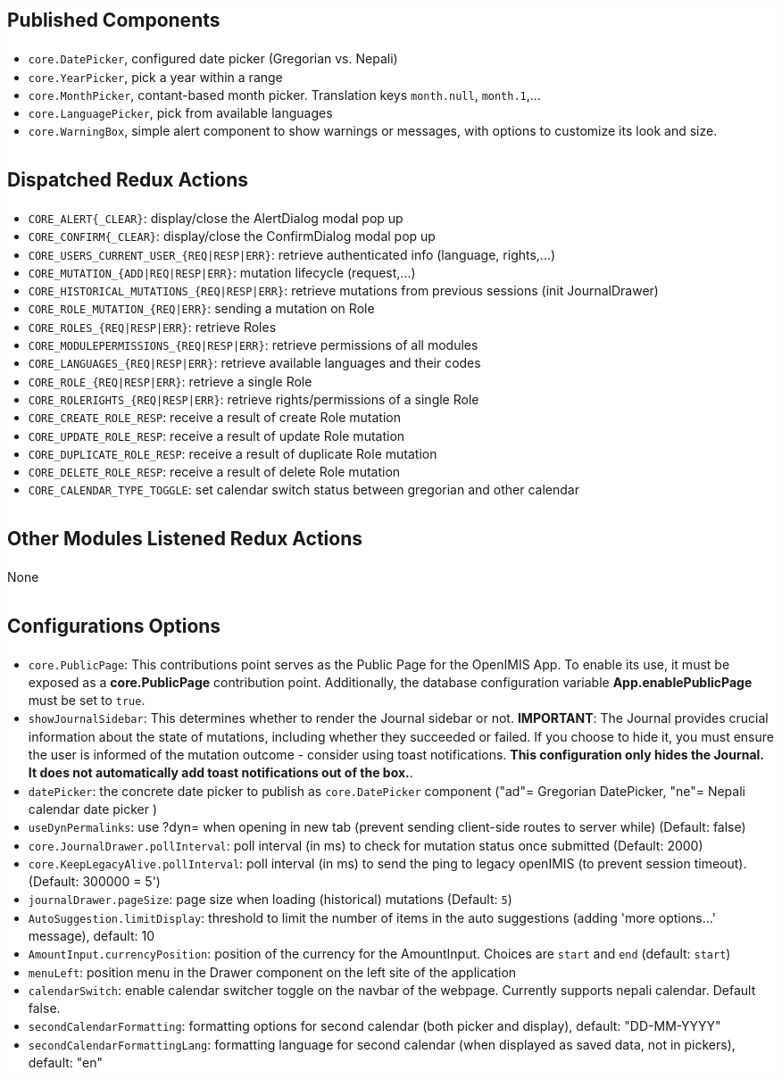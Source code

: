 ## Published Components

- `core.DatePicker`, configured date picker (Gregorian vs. Nepali)
- `core.YearPicker`, pick a year within a range
- `core.MonthPicker`, contant-based month picker. Translation keys `month.null`, `month.1`,...
- `core.LanguagePicker`, pick from available languages
- `core.WarningBox`, simple alert component to show warnings or messages, with options to customize its look and size.

## Dispatched Redux Actions

- `CORE_ALERT{_CLEAR}`: display/close the AlertDialog modal pop up
- `CORE_CONFIRM{_CLEAR}`: display/close the ConfirmDialog modal pop up
- `CORE_USERS_CURRENT_USER_{REQ|RESP|ERR}`: retrieve authenticated info (language, rights,...)
- `CORE_MUTATION_{ADD|REQ|RESP|ERR}`: mutation lifecycle (request,...)
- `CORE_HISTORICAL_MUTATIONS_{REQ|RESP|ERR}`: retrieve mutations from previous sessions (init JournalDrawer)
- `CORE_ROLE_MUTATION_{REQ|ERR}`: sending a mutation on Role
- `CORE_ROLES_{REQ|RESP|ERR}`: retrieve Roles
- `CORE_MODULEPERMISSIONS_{REQ|RESP|ERR}`: retrieve permissions of all modules
- `CORE_LANGUAGES_{REQ|RESP|ERR}`: retrieve available languages and their codes
- `CORE_ROLE_{REQ|RESP|ERR}`: retrieve a single Role
- `CORE_ROLERIGHTS_{REQ|RESP|ERR}`: retrieve rights/permissions of a single Role
- `CORE_CREATE_ROLE_RESP`: receive a result of create Role mutation
- `CORE_UPDATE_ROLE_RESP`: receive a result of update Role mutation
- `CORE_DUPLICATE_ROLE_RESP`: receive a result of duplicate Role mutation
- `CORE_DELETE_ROLE_RESP`: receive a result of delete Role mutation
- `CORE_CALENDAR_TYPE_TOGGLE`: set calendar switch status between gregorian and other calendar

## Other Modules Listened Redux Actions

None

## Configurations Options
- `core.PublicPage`: This contributions point serves as the Public Page for the OpenIMIS App. To enable its use, it must be exposed as a **core.PublicPage** contribution point. Additionally, the database configuration variable **App.enablePublicPage** must be set to `true`.
- `showJournalSidebar`: This determines whether to render the Journal sidebar or not. __IMPORTANT__:  The Journal provides crucial information about the state of mutations, including whether they succeeded or failed. If you choose to hide it, you must ensure the user is informed of the mutation outcome - consider using toast notifications. **This configuration only hides the Journal. It does not automatically add toast notifications out of the box.**.
- `datePicker`: the concrete date picker to publish as `core.DatePicker` component ("ad"= Gregorian DatePicker, "ne"= Nepali calendar date picker )
- `useDynPermalinks`: use ?dyn=<Base64-URL> when opening in new tab (prevent sending client-side routes to server while) (Default: false)
- `core.JournalDrawer.pollInterval`: poll interval (in ms) to check for mutation status once submitted (Default: 2000)
- `core.KeepLegacyAlive.pollInterval`: poll interval (in ms) to send the ping to legacy openIMIS (to prevent session timeout). (Default: 300000 = 5')
- `journalDrawer.pageSize`: page size when loading (historical) mutations (Default: `5`)
- `AutoSuggestion.limitDisplay`: threshold to limit the number of items in the auto suggestions (adding 'more options...' message), default: 10
- `AmountInput.currencyPosition`: position of the currency for the AmountInput. Choices are `start` and `end` (default: `start`)
- `menuLeft`: position menu in the Drawer component on the left site of the application
- `calendarSwitch`: enable calendar switcher toggle on the navbar of the webpage. Currently supports nepali calendar. Default false.
- `secondCalendarFormatting`: formatting options for second calendar (both picker and display), default: "DD-MM-YYYY"
- `secondCalendarFormattingLang`: formatting language for second calendar (when displayed as saved data, not in pickers), default: "en"